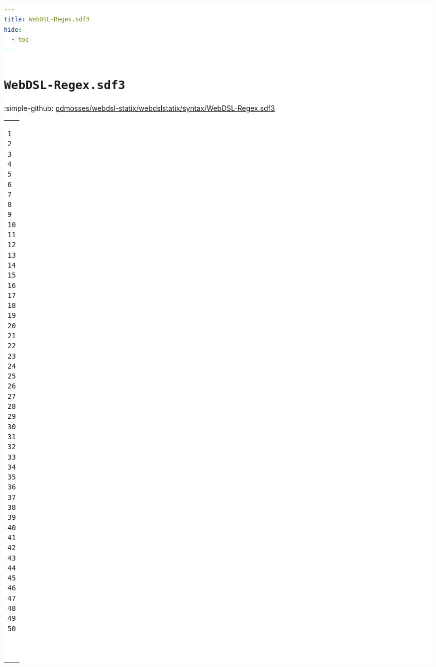 ```yaml
---
title: WebDSL-Regex.sdf3
hide:
  - toc
---
```


# `WebDSL-Regex.sdf3`

:simple-github: [pdmosses/webdsl-statix/webdslstatix/syntax/WebDSL-Regex.sdf3]

[pdmosses/webdsl-statix/webdslstatix/syntax/WebDSL-Regex.sdf3]: https://github.com/pdmosses/webdsl-statix/blob/master/webdslstatix/syntax/WebDSL-Regex.sdf3 "The source file on GitHub"

<div class="sdf3"><table class="highlighttable"><tbody><tr><td class="linenos"><div class="linenodiv"><pre><span></span>1
2
3
4
5
6
7
8
9
10
11
12
13
14
15
16
17
18
19
20
21
22
23
24
25
26
27
28
29
30
31
32
33
34
35
36
37
38
39
40
41
42
43
44
45
46
47
48
49
50